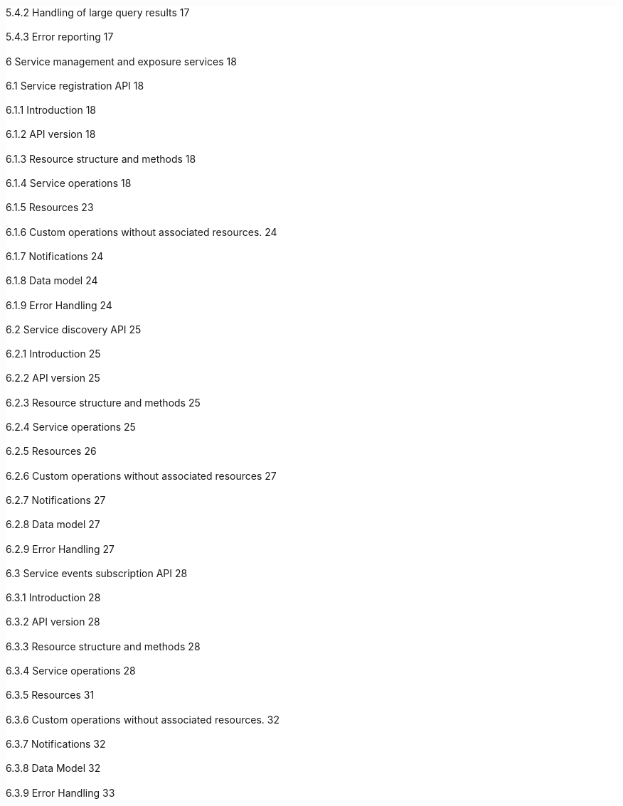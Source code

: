 5.4.2 Handling of large query results 17

5.4.3 Error reporting 17

6 Service management and exposure services 18

6.1 Service registration API 18

6.1.1 Introduction 18

6.1.2 API version 18

6.1.3 Resource structure and methods 18

6.1.4 Service operations 18

6.1.5 Resources 23

6.1.6 Custom operations without associated resources. 24

6.1.7 Notifications 24

6.1.8 Data model 24

6.1.9 Error Handling 24

6.2 Service discovery API 25

6.2.1 Introduction 25

6.2.2 API version 25

6.2.3 Resource structure and methods 25

6.2.4 Service operations 25

6.2.5 Resources 26

6.2.6 Custom operations without associated resources 27

6.2.7 Notifications 27

6.2.8 Data model 27

6.2.9 Error Handling 27

6.3 Service events subscription API 28

6.3.1 Introduction 28

6.3.2 API version 28

6.3.3 Resource structure and methods 28

6.3.4 Service operations 28

6.3.5 Resources 31

6.3.6 Custom operations without associated resources. 32

6.3.7 Notifications 32

6.3.8 Data Model 32

6.3.9 Error Handling 33
